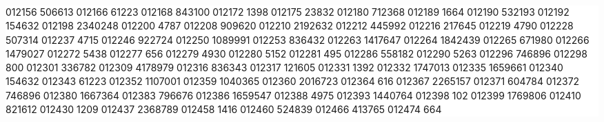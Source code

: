 012156 506613
012166 61223
012168 843100
012172 1398
012175 23832
012180 712368
012189 1664
012190 532193
012192 154632
012198 2340248
012200 4787
012208 909620
012210 2192632
012212 445992
012216 217645
012219 4790
012228 507314
012237 4715
012246 922724
012250 1089991
012253 836432
012263 1417647
012264 1842439
012265 671980
012266 1479027
012272 5438
012277 656
012279 4930
012280 5152
012281 495
012286 558182
012290 5263
012296 746896
012298 800
012301 336782
012309 4178979
012316 836343
012317 121605
012331 1392
012332 1747013
012335 1659661
012340 154632
012343 61223
012352 1107001
012359 1040365
012360 2016723
012364 616
012367 2265157
012371 604784
012372 746896
012380 1667364
012383 796676
012386 1659547
012388 4975
012393 1440764
012398 102
012399 1769806
012410 821612
012430 1209
012437 2368789
012458 1416
012460 524839
012466 413765
012474 664